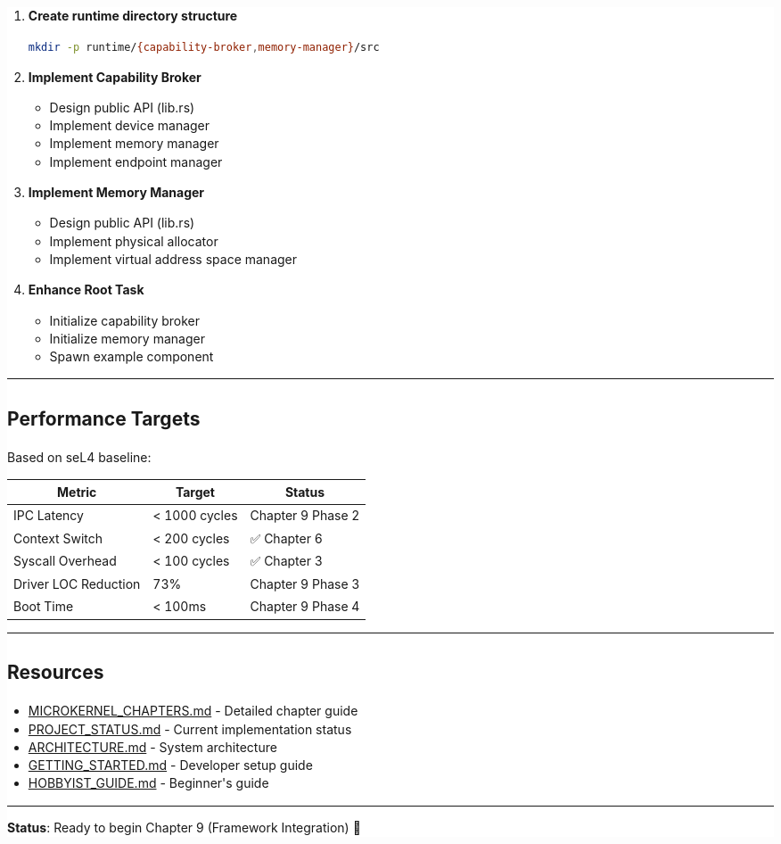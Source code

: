 1. **Create runtime directory structure**
   ```bash
   mkdir -p runtime/{capability-broker,memory-manager}/src
   ```

2. **Implement Capability Broker**
   - Design public API (lib.rs)
   - Implement device manager
   - Implement memory manager
   - Implement endpoint manager

3. **Implement Memory Manager**
   - Design public API (lib.rs)
   - Implement physical allocator
   - Implement virtual address space manager

4. **Enhance Root Task**
   - Initialize capability broker
   - Initialize memory manager
   - Spawn example component

---

## Performance Targets

Based on seL4 baseline:

| Metric | Target | Status |
|--------|--------|--------|
| IPC Latency | < 1000 cycles | Chapter 9 Phase 2 |
| Context Switch | < 200 cycles | ✅ Chapter 6 |
| Syscall Overhead | < 100 cycles | ✅ Chapter 3 |
| Driver LOC Reduction | 73% | Chapter 9 Phase 3 |
| Boot Time | < 100ms | Chapter 9 Phase 4 |

---

## Resources

- [MICROKERNEL_CHAPTERS.md](MICROKERNEL_CHAPTERS.md) - Detailed chapter guide
- [PROJECT_STATUS.md](PROJECT_STATUS.md) - Current implementation status
- [ARCHITECTURE.md](ARCHITECTURE.md) - System architecture
- [GETTING_STARTED.md](GETTING_STARTED.md) - Developer setup guide
- [HOBBYIST_GUIDE.md](HOBBYIST_GUIDE.md) - Beginner's guide

---

**Status**: Ready to begin Chapter 9 (Framework Integration) 🚀

